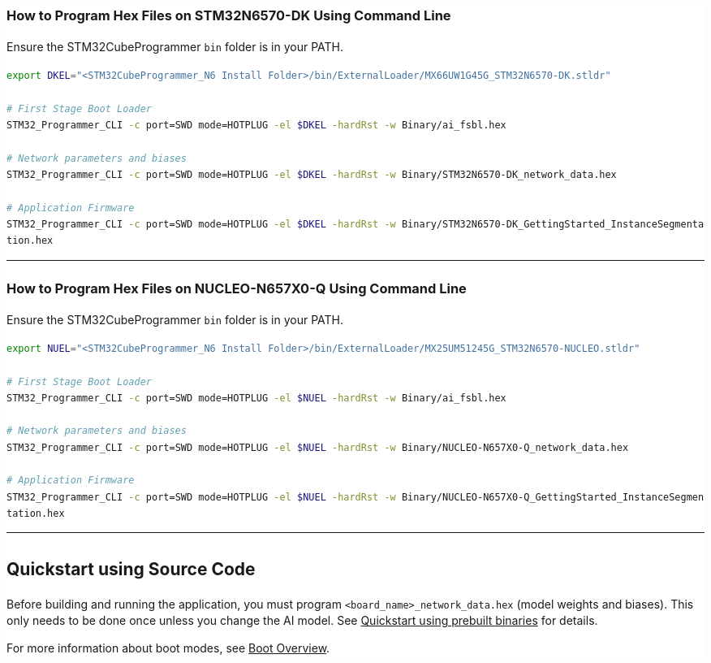 ### How to Program Hex Files on STM32N6570-DK Using Command Line

Ensure the STM32CubeProgrammer `bin` folder is in your PATH.

```bash
export DKEL="<STM32CubeProgrammer_N6 Install Folder>/bin/ExternalLoader/MX66UW1G45G_STM32N6570-DK.stldr"

# First Stage Boot Loader
STM32_Programmer_CLI -c port=SWD mode=HOTPLUG -el $DKEL -hardRst -w Binary/ai_fsbl.hex

# Network parameters and biases
STM32_Programmer_CLI -c port=SWD mode=HOTPLUG -el $DKEL -hardRst -w Binary/STM32N6570-DK_network_data.hex

# Application Firmware
STM32_Programmer_CLI -c port=SWD mode=HOTPLUG -el $DKEL -hardRst -w Binary/STM32N6570-DK_GettingStarted_InstanceSegmentation.hex
```

---

### How to Program Hex Files on NUCLEO-N657X0-Q Using Command Line

Ensure the STM32CubeProgrammer `bin` folder is in your PATH.

```bash
export NUEL="<STM32CubeProgrammer_N6 Install Folder>/bin/ExternalLoader/MX25UM51245G_STM32N6570-NUCLEO.stldr"

# First Stage Boot Loader
STM32_Programmer_CLI -c port=SWD mode=HOTPLUG -el $NUEL -hardRst -w Binary/ai_fsbl.hex

# Network parameters and biases
STM32_Programmer_CLI -c port=SWD mode=HOTPLUG -el $NUEL -hardRst -w Binary/NUCLEO-N657X0-Q_network_data.hex

# Application Firmware
STM32_Programmer_CLI -c port=SWD mode=HOTPLUG -el $NUEL -hardRst -w Binary/NUCLEO-N657X0-Q_GettingStarted_InstanceSegmentation.hex
```

---

## Quickstart using Source Code

Before building and running the application, you must program `<board_name>_network_data.hex` (model weights and biases). This only needs to be done once unless you change the AI model. See [Quickstart using prebuilt binaries](#quickstart-using-prebuilt-binaries) for details.

For more information about boot modes, see [Boot Overview](Doc/Boot-Overview.md).
